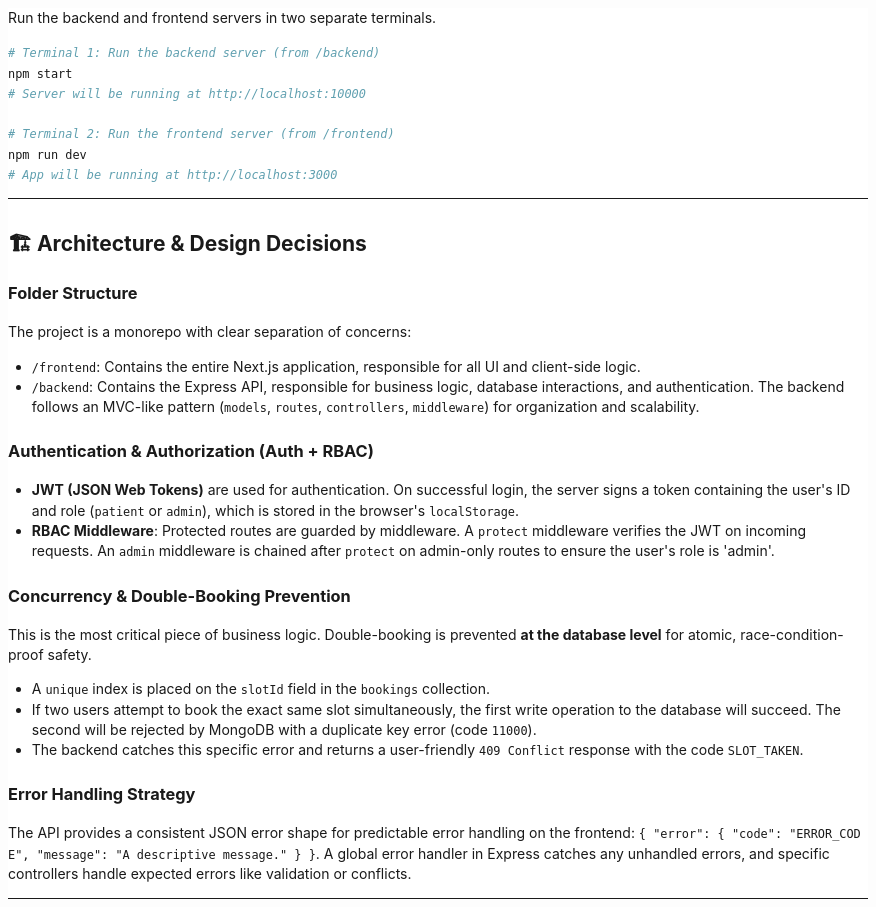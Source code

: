 Run the backend and frontend servers in two separate terminals.

```bash
# Terminal 1: Run the backend server (from /backend)
npm start
# Server will be running at http://localhost:10000

# Terminal 2: Run the frontend server (from /frontend)
npm run dev
# App will be running at http://localhost:3000
```

---

## 🏗️ Architecture & Design Decisions

### Folder Structure
The project is a monorepo with clear separation of concerns:
- `/frontend`: Contains the entire Next.js application, responsible for all UI and client-side logic.
- `/backend`: Contains the Express API, responsible for business logic, database interactions, and authentication.
The backend follows an MVC-like pattern (`models`, `routes`, `controllers`, `middleware`) for organization and scalability.

### Authentication & Authorization (Auth + RBAC)
- **JWT (JSON Web Tokens)** are used for authentication. On successful login, the server signs a token containing the user's ID and role (`patient` or `admin`), which is stored in the browser's `localStorage`.
- **RBAC Middleware**: Protected routes are guarded by middleware. A `protect` middleware verifies the JWT on incoming requests. An `admin` middleware is chained after `protect` on admin-only routes to ensure the user's role is 'admin'.

### Concurrency & Double-Booking Prevention
This is the most critical piece of business logic. Double-booking is prevented **at the database level** for atomic, race-condition-proof safety.
- A `unique` index is placed on the `slotId` field in the `bookings` collection.
- If two users attempt to book the exact same slot simultaneously, the first write operation to the database will succeed. The second will be rejected by MongoDB with a duplicate key error (code `11000`).
- The backend catches this specific error and returns a user-friendly `409 Conflict` response with the code `SLOT_TAKEN`.

### Error Handling Strategy
The API provides a consistent JSON error shape for predictable error handling on the frontend: `{ "error": { "code": "ERROR_CODE", "message": "A descriptive message." } }`. A global error handler in Express catches any unhandled errors, and specific controllers handle expected errors like validation or conflicts.

---

